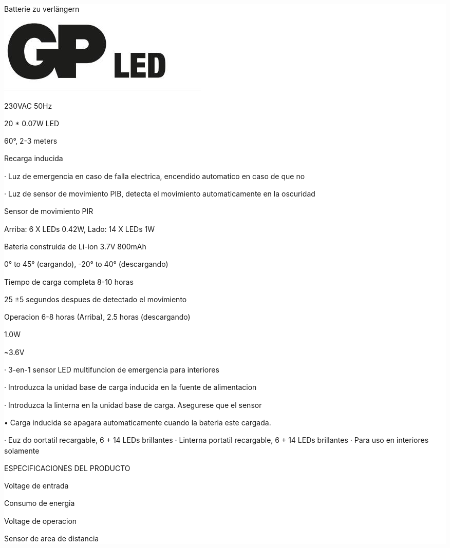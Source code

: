 Batterie zu verlängern

![](images/_page_0_Picture_2.jpeg)

230VAC 50Hz

20 * 0.07W LED

60°, 2-3 meters

Recarga inducida

· Luz de emergencia en caso de falla electrica, encendido automatico en caso de que no

· Luz de sensor de movimiento PIB, detecta el movimiento automaticamente en la oscuridad

Sensor de movimiento PIR

Arriba: 6 X LEDs 0.42W, Lado: 14 X LEDs 1W

Bateria construida de Li-ion 3.7V 800mAh

0° to 45° (cargando), -20° to 40° (descargando)

Tiempo de carga completa 8-10 horas

25 ±5 segundos despues de detectado el movimiento

Operacion 6-8 horas (Arriba), 2.5 horas (descargando)

1.0W

~3.6V

· 3-en-1 sensor LED multifuncion de emergencia para interiores

· Introduzca la unidad base de carga inducida en la fuente de alimentacion

· Introduzca la linterna en la unidad base de carga. Asegurese que el sensor

• Carga inducida se apagara automaticamente cuando la bateria este cargada.

· Euz do oortatil recargable, 6 + 14 LEDs brillantes
· Linterna portatil recargable, 6 + 14 LEDs brillantes
· Para uso en interiores solamente

ESPECIFICACIONES DEL PRODUCTO

Voltage de entrada

Consumo de energia

Voltage de operacion

Sensor de area de distancia
